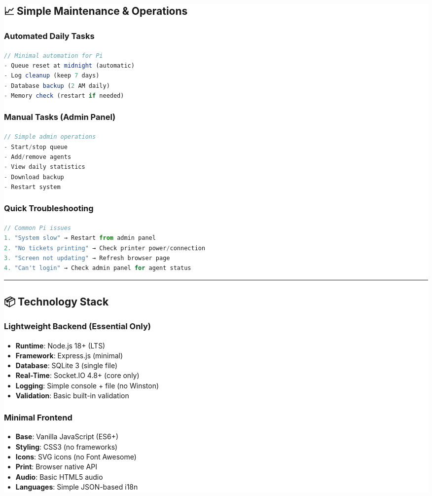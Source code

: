
## 📈 Simple Maintenance & Operations

### **Automated Daily Tasks**
```javascript
// Minimal automation for Pi
- Queue reset at midnight (automatic)
- Log cleanup (keep 7 days)
- Database backup (2 AM daily)
- Memory check (restart if needed)
```

### **Manual Tasks (Admin Panel)**
```javascript
// Simple admin operations
- Start/stop queue
- Add/remove agents
- View daily statistics
- Download backup
- Restart system
```

### **Quick Troubleshooting**
```javascript
// Common Pi issues
1. "System slow" → Restart from admin panel
2. "No tickets printing" → Check printer power/connection
3. "Screen not updating" → Refresh browser page
4. "Can't login" → Check admin panel for agent status
```

---

## 📦 Technology Stack

### **Lightweight Backend** (Essential Only)
- **Runtime**: Node.js 18+ (LTS)
- **Framework**: Express.js (minimal)
- **Database**: SQLite 3 (single file)
- **Real-Time**: Socket.IO 4.8+ (core only)
- **Logging**: Simple console + file (no Winston)
- **Validation**: Basic built-in validation

### **Minimal Frontend**
- **Base**: Vanilla JavaScript (ES6+)
- **Styling**: CSS3 (no frameworks)
- **Icons**: SVG icons (no Font Awesome)
- **Print**: Browser native API
- **Audio**: Basic HTML5 audio
- **Languages**: Simple JSON-based i18n
